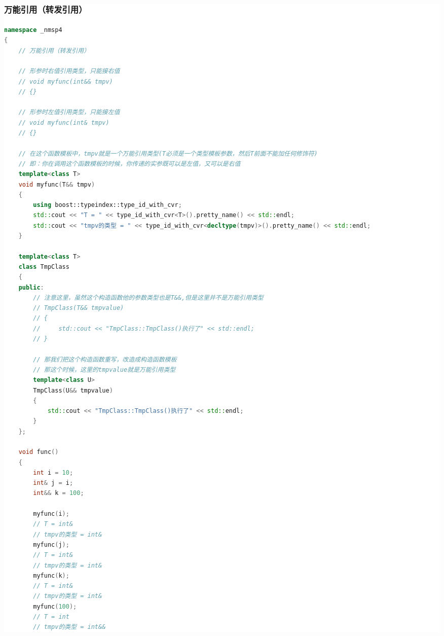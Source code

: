 

### 万能引用（转发引用）

```c++
namespace _nmsp4
{
    // 万能引用（转发引用）
    
    // 形参时右值引用类型，只能接右值
    // void myfunc(int&& tmpv)
    // {}
    
    // 形参时左值引用类型，只能接左值
    // void myfunc(int& tmpv)
    // {}
    
    // 在这个函数模板中，tmpv就是一个万能引用类型(T必须是一个类型模板参数，然后T前面不能加任何修饰符)
    // 即：你在调用这个函数模板的时候，你传递的实参既可以是左值，又可以是右值
    template<class T>
    void myfunc(T&& tmpv)
    {
        using boost::typeindex::type_id_with_cvr;
        std::cout << "T = " << type_id_with_cvr<T>().pretty_name() << std::endl;
        std::cout << "tmpv的类型 = " << type_id_with_cvr<decltype(tmpv)>().pretty_name() << std::endl;
    }
    
    template<class T>
    class TmpClass
    {
    public:
        // 注意这里，虽然这个构造函数他的参数类型也是T&&,但是这里并不是万能引用类型
        // TmpClass(T&& tmpvalue)
        // {
        //     std::cout << "TmpClass::TmpClass()执行了" << std::endl;
        // }
        
        // 那我们把这个构造函数重写，改造成构造函数模板
        // 那这个时候，这里的tmpvalue就是万能引用类型
        template<class U>
        TmpClass(U&& tmpvalue)
        {
            std::cout << "TmpClass::TmpClass()执行了" << std::endl;
        }
    };
    
    void func()
    {
        int i = 10;
        int& j = i;
        int&& k = 100;
        
        myfunc(i);
        // T = int&
        // tmpv的类型 = int&
        myfunc(j);
        // T = int&
        // tmpv的类型 = int&
        myfunc(k);
        // T = int&
        // tmpv的类型 = int&
        myfunc(100);
        // T = int
        // tmpv的类型 = int&&
```